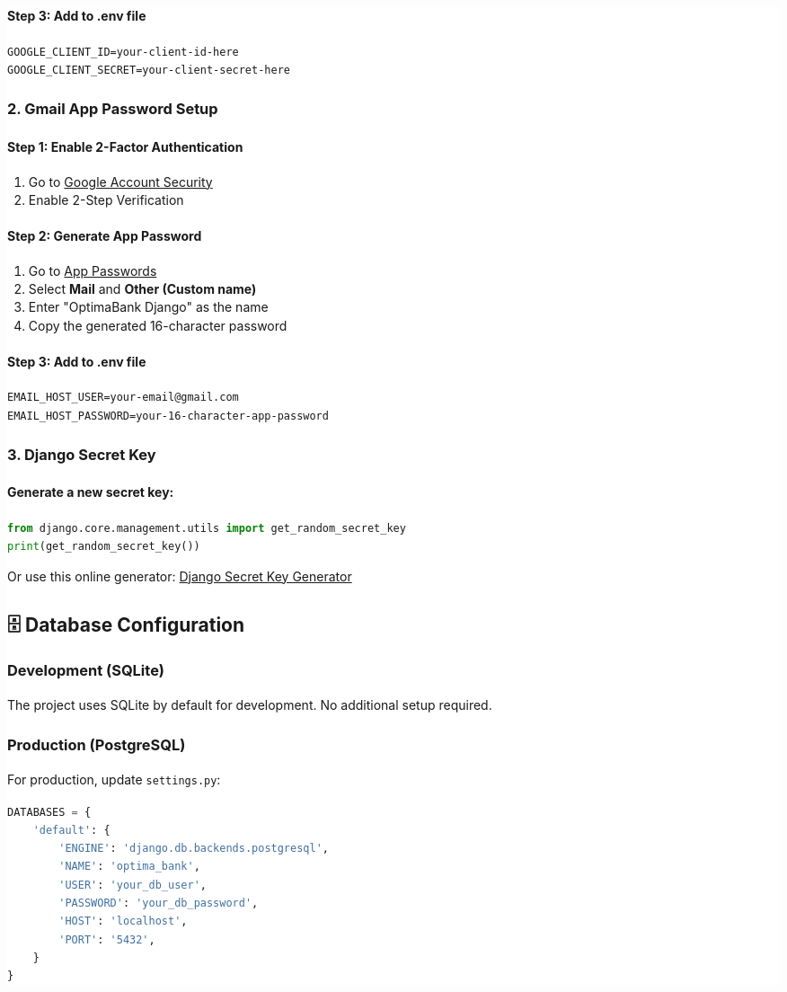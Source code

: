 #### Step 3: Add to .env file
```env
GOOGLE_CLIENT_ID=your-client-id-here
GOOGLE_CLIENT_SECRET=your-client-secret-here
```

### 2. Gmail App Password Setup

#### Step 1: Enable 2-Factor Authentication
1. Go to [Google Account Security](https://myaccount.google.com/security)
2. Enable 2-Step Verification

#### Step 2: Generate App Password
1. Go to [App Passwords](https://myaccount.google.com/apppasswords)
2. Select **Mail** and **Other (Custom name)**
3. Enter "OptimaBank Django" as the name
4. Copy the generated 16-character password

#### Step 3: Add to .env file
```env
EMAIL_HOST_USER=your-email@gmail.com
EMAIL_HOST_PASSWORD=your-16-character-app-password
```

### 3. Django Secret Key

#### Generate a new secret key:
```python
from django.core.management.utils import get_random_secret_key
print(get_random_secret_key())
```

Or use this online generator: [Django Secret Key Generator](https://djecrety.ir/)

## 🗄️ Database Configuration

### Development (SQLite)
The project uses SQLite by default for development. No additional setup required.

### Production (PostgreSQL)
For production, update `settings.py`:

```python
DATABASES = {
    'default': {
        'ENGINE': 'django.db.backends.postgresql',
        'NAME': 'optima_bank',
        'USER': 'your_db_user',
        'PASSWORD': 'your_db_password',
        'HOST': 'localhost',
        'PORT': '5432',
    }
}
```
